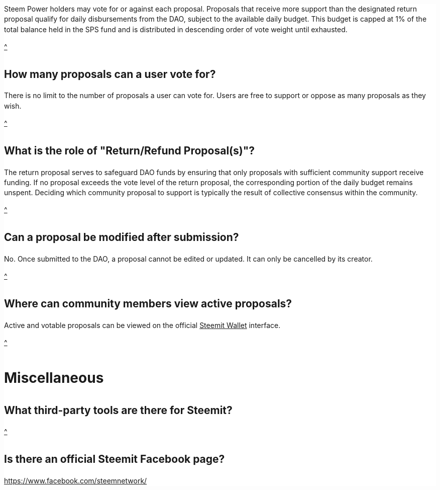 Steem Power holders may vote for or against each proposal. Proposals that receive more support than the designated return proposal qualify for daily disbursements from the DAO, subject to the available daily budget. This budget is capped at 1% of the total balance held in the SPS fund and is distributed in descending order of vote weight until exhausted.

<a href="#Table_of_Contents_Proposals">^</a>
## <span id="How_many_proposals_can_a_user_vote_for">How many proposals can a user vote for?</span>

There is no limit to the number of proposals a user can vote for. Users are free to support or oppose as many proposals as they wish.

<a href="#Table_of_Contents_Proposals">^</a>
## <span id="What_is_the_role_of_Return_Proposal">What is the role of "Return/Refund Proposal(s)"?</span>

The return proposal serves to safeguard DAO funds by ensuring that only proposals with sufficient community support receive funding. If no proposal exceeds the vote level of the return proposal, the corresponding portion of the daily budget remains unspent. Deciding which community proposal to support is typically the result of collective consensus within the community.

<a href="#Table_of_Contents_Proposals">^</a>
## <span id="Can_a_proposal_be_modified_after_submission">Can a proposal be modified after submission?</span>

No. Once submitted to the DAO, a proposal cannot be edited or updated. It can only be cancelled by its creator.

<a href="#Table_of_Contents_Proposals">^</a>
## <span id="Where_can_community_members_view_active_proposals">Where can community members view active proposals?</span>

Active and votable proposals can be viewed on the official <a href="https://steemitwallet.com/proposals">Steemit Wallet</a> interface.


<a href="#Table_of_Contents_Witnesses">^</a>
# Miscellaneous

## <span id="What_third_party_tools_are_there_for_Steemit">What third-party tools are there for Steemit?</span>


<a href="#Table_of_Contents_Miscellaneous">^</a>
## <span id="Is_there_an_official_Steemit_Facebook_page">Is there an official Steemit Facebook page?</span>

https://www.facebook.com/steemnetwork/
